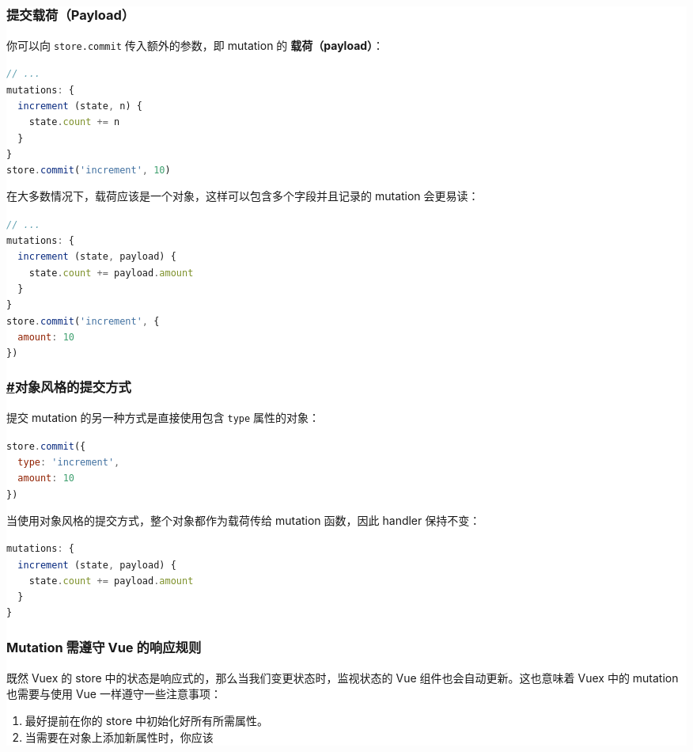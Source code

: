 ### 提交载荷（Payload）

你可以向 `store.commit` 传入额外的参数，即 mutation 的 **载荷（payload）**：

```js
// ...
mutations: {
  increment (state, n) {
    state.count += n
  }
}
store.commit('increment', 10)
```

在大多数情况下，载荷应该是一个对象，这样可以包含多个字段并且记录的 mutation 会更易读：

```js
// ...
mutations: {
  increment (state, payload) {
    state.count += payload.amount
  }
}
store.commit('increment', {
  amount: 10
})
```

### [#](https://vuex.vuejs.org/zh/guide/mutations.html#对象风格的提交方式)对象风格的提交方式

提交 mutation 的另一种方式是直接使用包含 `type` 属性的对象：

```js
store.commit({
  type: 'increment',
  amount: 10
})
```

当使用对象风格的提交方式，整个对象都作为载荷传给 mutation 函数，因此 handler 保持不变：

```js
mutations: {
  increment (state, payload) {
    state.count += payload.amount
  }
}
```

###  Mutation 需遵守 Vue 的响应规则

既然 Vuex 的 store 中的状态是响应式的，那么当我们变更状态时，监视状态的 Vue 组件也会自动更新。这也意味着 Vuex 中的 mutation 也需要与使用 Vue 一样遵守一些注意事项：

1. 最好提前在你的 store 中初始化好所有所需属性。
2. 当需要在对象上添加新属性时，你应该
